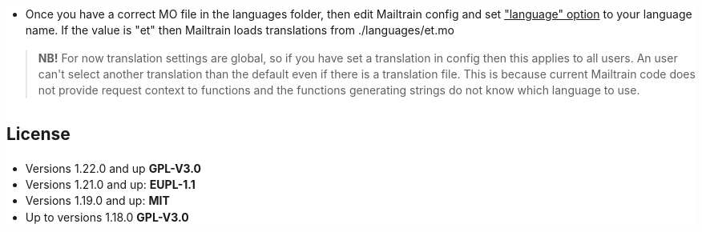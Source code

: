 * Once you have a correct MO file in the languages folder, then edit Mailtrain config and set ["language" option](https://github.com/Mailtrain-org/mailtrain/blob/ba8bd1212335cb9bd7ba094beb7b5400f35cae6c/config/default.toml#L30-L31) to your language name. If the value is "et" then Mailtrain loads translations from ./languages/et.mo

> **NB!** For now translation settings are global, so if you have set a translation in config then this applies to all users. An user can't select another translation than the default even if there is a translation file. This is because current Mailtrain code does not provide request context to functions and the functions generating strings do not know which language to use.

## License

  * Versions 1.22.0 and up **GPL-V3.0**
  * Versions 1.21.0 and up: **EUPL-1.1**
  * Versions 1.19.0 and up: **MIT**
  * Up to versions 1.18.0 **GPL-V3.0**
